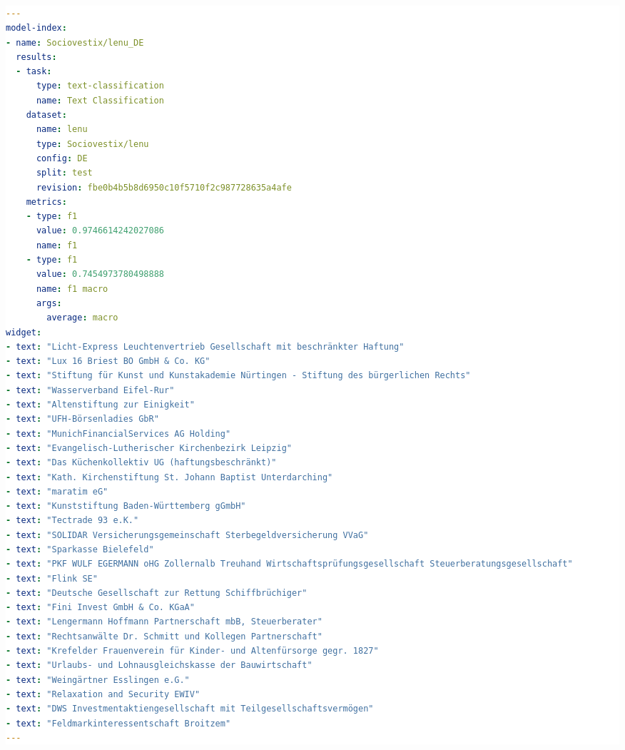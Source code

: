 ```yaml
---
model-index:
- name: Sociovestix/lenu_DE
  results:
  - task:
      type: text-classification
      name: Text Classification
    dataset:
      name: lenu
      type: Sociovestix/lenu
      config: DE
      split: test
      revision: fbe0b4b5b8d6950c10f5710f2c987728635a4afe
    metrics:
    - type: f1
      value: 0.9746614242027086
      name: f1
    - type: f1
      value: 0.7454973780498888
      name: f1 macro
      args:
        average: macro
widget:
- text: "Licht-Express Leuchtenvertrieb Gesellschaft mit beschränkter Haftung"
- text: "Lux 16 Briest BO GmbH & Co. KG"
- text: "Stiftung für Kunst und Kunstakademie Nürtingen - Stiftung des bürgerlichen Rechts"
- text: "Wasserverband Eifel-Rur"
- text: "Altenstiftung zur Einigkeit"
- text: "UFH-Börsenladies GbR"
- text: "MunichFinancialServices AG Holding"
- text: "Evangelisch-Lutherischer Kirchenbezirk Leipzig"
- text: "Das Küchenkollektiv UG (haftungsbeschränkt)"
- text: "Kath. Kirchenstiftung St. Johann Baptist Unterdarching"
- text: "maratim eG"
- text: "Kunststiftung Baden-Württemberg gGmbH"
- text: "Tectrade 93 e.K."
- text: "SOLIDAR Versicherungsgemeinschaft Sterbegeldversicherung VVaG"
- text: "Sparkasse Bielefeld"
- text: "PKF WULF EGERMANN oHG Zollernalb Treuhand Wirtschaftsprüfungsgesellschaft Steuerberatungsgesellschaft"
- text: "Flink SE"
- text: "Deutsche Gesellschaft zur Rettung Schiffbrüchiger"
- text: "Fini Invest GmbH & Co. KGaA"
- text: "Lengermann Hoffmann Partnerschaft mbB, Steuerberater"
- text: "Rechtsanwälte Dr. Schmitt und Kollegen Partnerschaft"
- text: "Krefelder Frauenverein für Kinder- und Altenfürsorge gegr. 1827"
- text: "Urlaubs- und Lohnausgleichskasse der Bauwirtschaft"
- text: "Weingärtner Esslingen e.G."
- text: "Relaxation and Security EWIV"
- text: "DWS Investmentaktiengesellschaft mit Teilgesellschaftsvermögen"
- text: "Feldmarkinteressentschaft Broitzem"
---
```
